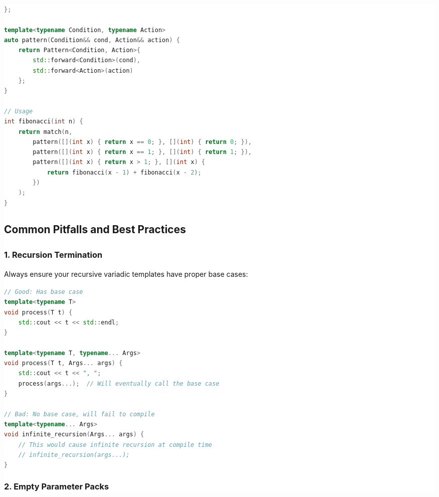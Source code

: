 ```cpp
};

template<typename Condition, typename Action>
auto pattern(Condition&& cond, Action&& action) {
    return Pattern<Condition, Action>{
        std::forward<Condition>(cond),
        std::forward<Action>(action)
    };
}

// Usage
int fibonacci(int n) {
    return match(n,
        pattern([](int x) { return x == 0; }, [](int) { return 0; }),
        pattern([](int x) { return x == 1; }, [](int) { return 1; }),
        pattern([](int x) { return x > 1; }, [](int x) { 
            return fibonacci(x - 1) + fibonacci(x - 2); 
        })
    );
}
```

## Common Pitfalls and Best Practices

### 1. Recursion Termination

Always ensure your recursive variadic templates have proper base cases:

```cpp
// Good: Has base case
template<typename T>
void process(T t) {
    std::cout << t << std::endl;
}

template<typename T, typename... Args>
void process(T t, Args... args) {
    std::cout << t << ", ";
    process(args...);  // Will eventually call the base case
}

// Bad: No base case, will fail to compile
template<typename... Args>
void infinite_recursion(Args... args) {
    // This would cause infinite recursion at compile time
    // infinite_recursion(args...);
}
```

### 2. Empty Parameter Packs
